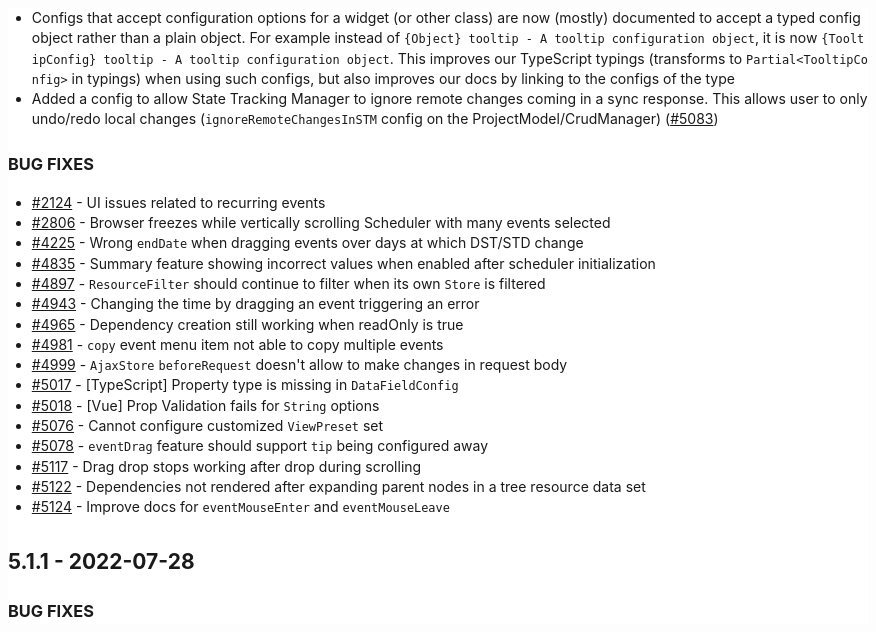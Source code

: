 * Configs that accept configuration options for a widget (or other class) are now (mostly) documented to accept a typed
  config object rather than a plain object. For example instead of `{Object} tooltip - A tooltip configuration object`,
  it is now `{TooltipConfig} tooltip - A tooltip configuration object`. This improves our TypeScript typings (transforms
  to `Partial<TooltipConfig>` in typings) when using such configs, but also improves our docs by linking to the configs
  of the type
* Added a config to allow State Tracking Manager to ignore remote changes coming in a sync response. This allows user
  to only undo/redo local changes (`ignoreRemoteChangesInSTM` config on the ProjectModel/CrudManager) ([#5083](https://github.com/bryntum/support/issues/5083))

### BUG FIXES

* [#2124](https://github.com/bryntum/support/issues/2124) - UI issues related to recurring events
* [#2806](https://github.com/bryntum/support/issues/2806) - Browser freezes while vertically scrolling Scheduler with many events selected
* [#4225](https://github.com/bryntum/support/issues/4225) - Wrong `endDate` when dragging events over days at which DST/STD change
* [#4835](https://github.com/bryntum/support/issues/4835) - Summary feature showing incorrect values when enabled after scheduler initialization
* [#4897](https://github.com/bryntum/support/issues/4897) - `ResourceFilter` should continue to filter when its own `Store` is filtered
* [#4943](https://github.com/bryntum/support/issues/4943) - Changing the time by dragging an event triggering an error
* [#4965](https://github.com/bryntum/support/issues/4965) - Dependency creation still working when readOnly is true
* [#4981](https://github.com/bryntum/support/issues/4981) - `copy` event menu item not able to copy multiple events
* [#4999](https://github.com/bryntum/support/issues/4999) - `AjaxStore` `beforeRequest` doesn't allow to make changes in request body
* [#5017](https://github.com/bryntum/support/issues/5017) - [TypeScript] Property type is missing in `DataFieldConfig`
* [#5018](https://github.com/bryntum/support/issues/5018) - [Vue] Prop Validation fails for `String` options
* [#5076](https://github.com/bryntum/support/issues/5076) - Cannot configure customized `ViewPreset` set
* [#5078](https://github.com/bryntum/support/issues/5078) - `eventDrag` feature should support `tip` being configured away
* [#5117](https://github.com/bryntum/support/issues/5117) - Drag drop stops working after drop during scrolling
* [#5122](https://github.com/bryntum/support/issues/5122) - Dependencies not rendered after expanding parent nodes in a tree resource data set
* [#5124](https://github.com/bryntum/support/issues/5124) - Improve docs for `eventMouseEnter` and `eventMouseLeave`

## 5.1.1 - 2022-07-28

### BUG FIXES
